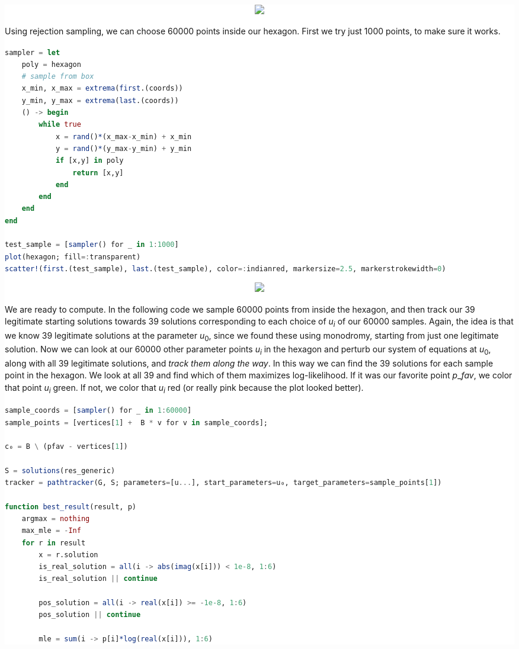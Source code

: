 <p style="text-align:center;">
    <image src="/images/logarithmic-voronoi/hexagonJulia.png" />
</p>

Using rejection sampling, we can choose 60000 points inside our hexagon. First we try just 1000 points, to make sure it works.

```julia
sampler = let
    poly = hexagon
    # sample from box
    x_min, x_max = extrema(first.(coords))
    y_min, y_max = extrema(last.(coords))
    () -> begin
        while true
            x = rand()*(x_max-x_min) + x_min
            y = rand()*(y_max-y_min) + y_min
            if [x,y] in poly
                return [x,y]
            end
        end
    end
end

test_sample = [sampler() for _ in 1:1000]
plot(hexagon; fill=:transparent)
scatter!(first.(test_sample), last.(test_sample), color=:indianred, markersize=2.5, markerstrokewidth=0)
```

<p style="text-align:center;">
    <image src="/images/logarithmic-voronoi/testsampling.png" />
</p>


We are ready to compute. In the following code we sample 60000 points from inside the hexagon, and then track our 39 legitimate starting solutions towards 39 solutions corresponding to each choice of $u_i$ of our 60000 samples. Again, the idea is that we know 39 legitimate solutions at the parameter $u_0$, since we found these using monodromy, starting from just one legitimate solution. Now we can look at our 60000 other parameter points $u_i$ in the hexagon and perturb our system of equations at $u_0$, along with all 39 legitimate solutions, and *track them along the way*. In this way we can find the 39 solutions for each sample point in the hexagon. We look at all 39 and find which of them maximizes log-likelihood. If it was our favorite point $p\_{fav}$, we color that point $u_i$ green. If not, we color that $u_i$ red (or really pink because the plot looked better).

```julia
sample_coords = [sampler() for _ in 1:60000]
sample_points = [vertices[1] +  B * v for v in sample_coords];

c₀ = B \ (pfav - vertices[1])

S = solutions(res_generic)
tracker = pathtracker(G, S; parameters=[u...], start_parameters=u₀, target_parameters=sample_points[1])

function best_result(result, p)
    argmax = nothing
    max_mle = -Inf
    for r in result
        x = r.solution
        is_real_solution = all(i -> abs(imag(x[i])) < 1e-8, 1:6)
        is_real_solution || continue
        
        pos_solution = all(i -> real(x[i]) >= -1e-8, 1:6)
        pos_solution || continue
        
        mle = sum(i -> p[i]*log(real(x[i])), 1:6)
```